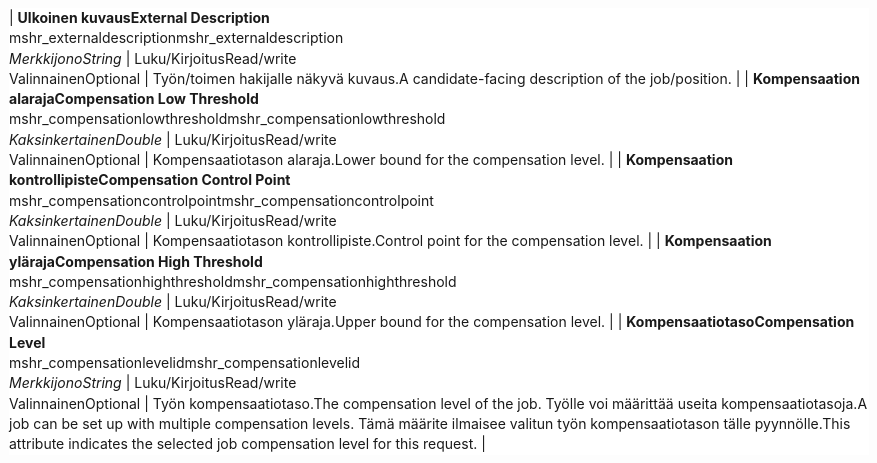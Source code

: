 | <span data-ttu-id="3db44-272">**Ulkoinen kuvaus**</span><span class="sxs-lookup"><span data-stu-id="3db44-272">**External Description**</span></span><br><span data-ttu-id="3db44-273">mshr_externaldescription</span><span class="sxs-lookup"><span data-stu-id="3db44-273">mshr_externaldescription</span></span><br><span data-ttu-id="3db44-274">*Merkkijono*</span><span class="sxs-lookup"><span data-stu-id="3db44-274">*String*</span></span> | <span data-ttu-id="3db44-275">Luku/Kirjoitus</span><span class="sxs-lookup"><span data-stu-id="3db44-275">Read/write</span></span><br><span data-ttu-id="3db44-276">Valinnainen</span><span class="sxs-lookup"><span data-stu-id="3db44-276">Optional</span></span> | <span data-ttu-id="3db44-277">Työn/toimen hakijalle näkyvä kuvaus.</span><span class="sxs-lookup"><span data-stu-id="3db44-277">A candidate-facing description of the job/position.</span></span> | 
| <span data-ttu-id="3db44-278">**Kompensaation alaraja**</span><span class="sxs-lookup"><span data-stu-id="3db44-278">**Compensation Low Threshold**</span></span><br><span data-ttu-id="3db44-279">mshr_compensationlowthreshold</span><span class="sxs-lookup"><span data-stu-id="3db44-279">mshr_compensationlowthreshold</span></span><br><span data-ttu-id="3db44-280">*Kaksinkertainen*</span><span class="sxs-lookup"><span data-stu-id="3db44-280">*Double*</span></span> | <span data-ttu-id="3db44-281">Luku/Kirjoitus</span><span class="sxs-lookup"><span data-stu-id="3db44-281">Read/write</span></span><br><span data-ttu-id="3db44-282">Valinnainen</span><span class="sxs-lookup"><span data-stu-id="3db44-282">Optional</span></span> | <span data-ttu-id="3db44-283">Kompensaatiotason alaraja.</span><span class="sxs-lookup"><span data-stu-id="3db44-283">Lower bound for the compensation level.</span></span> |
| <span data-ttu-id="3db44-284">**Kompensaation kontrollipiste**</span><span class="sxs-lookup"><span data-stu-id="3db44-284">**Compensation Control Point**</span></span><br><span data-ttu-id="3db44-285">mshr_compensationcontrolpoint</span><span class="sxs-lookup"><span data-stu-id="3db44-285">mshr_compensationcontrolpoint</span></span><br><span data-ttu-id="3db44-286">*Kaksinkertainen*</span><span class="sxs-lookup"><span data-stu-id="3db44-286">*Double*</span></span> | <span data-ttu-id="3db44-287">Luku/Kirjoitus</span><span class="sxs-lookup"><span data-stu-id="3db44-287">Read/write</span></span><br><span data-ttu-id="3db44-288">Valinnainen</span><span class="sxs-lookup"><span data-stu-id="3db44-288">Optional</span></span> | <span data-ttu-id="3db44-289">Kompensaatiotason kontrollipiste.</span><span class="sxs-lookup"><span data-stu-id="3db44-289">Control point for the compensation level.</span></span> |
| <span data-ttu-id="3db44-290">**Kompensaation yläraja**</span><span class="sxs-lookup"><span data-stu-id="3db44-290">**Compensation High Threshold**</span></span><br><span data-ttu-id="3db44-291">mshr_compensationhighthreshold</span><span class="sxs-lookup"><span data-stu-id="3db44-291">mshr_compensationhighthreshold</span></span><br><span data-ttu-id="3db44-292">*Kaksinkertainen*</span><span class="sxs-lookup"><span data-stu-id="3db44-292">*Double*</span></span> | <span data-ttu-id="3db44-293">Luku/Kirjoitus</span><span class="sxs-lookup"><span data-stu-id="3db44-293">Read/write</span></span><br><span data-ttu-id="3db44-294">Valinnainen</span><span class="sxs-lookup"><span data-stu-id="3db44-294">Optional</span></span> | <span data-ttu-id="3db44-295">Kompensaatiotason yläraja.</span><span class="sxs-lookup"><span data-stu-id="3db44-295">Upper bound for the compensation level.</span></span> |
| <span data-ttu-id="3db44-296">**Kompensaatiotaso**</span><span class="sxs-lookup"><span data-stu-id="3db44-296">**Compensation Level**</span></span><br><span data-ttu-id="3db44-297">mshr_compensationlevelid</span><span class="sxs-lookup"><span data-stu-id="3db44-297">mshr_compensationlevelid</span></span><br><span data-ttu-id="3db44-298">*Merkkijono*</span><span class="sxs-lookup"><span data-stu-id="3db44-298">*String*</span></span> | <span data-ttu-id="3db44-299">Luku/Kirjoitus</span><span class="sxs-lookup"><span data-stu-id="3db44-299">Read/write</span></span><br><span data-ttu-id="3db44-300">Valinnainen</span><span class="sxs-lookup"><span data-stu-id="3db44-300">Optional</span></span> | <span data-ttu-id="3db44-301">Työn kompensaatiotaso.</span><span class="sxs-lookup"><span data-stu-id="3db44-301">The compensation level of the job.</span></span> <span data-ttu-id="3db44-302">Työlle voi määrittää useita kompensaatiotasoja.</span><span class="sxs-lookup"><span data-stu-id="3db44-302">A job can be set up with multiple compensation levels.</span></span> <span data-ttu-id="3db44-303">Tämä määrite ilmaisee valitun työn kompensaatiotason tälle pyynnölle.</span><span class="sxs-lookup"><span data-stu-id="3db44-303">This attribute indicates the selected job compensation level for this request.</span></span> |